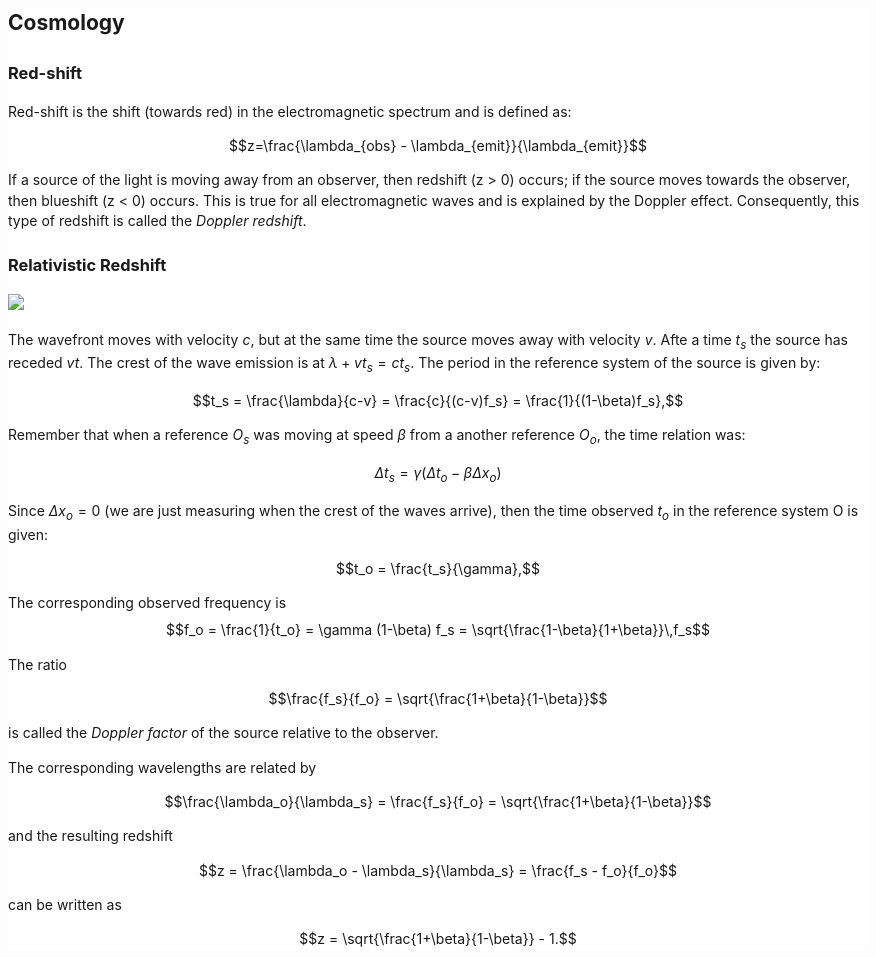 ## Cosmology

### Red-shift

Red-shift is the shift (towards red) in the electromagnetic spectrum and is defined as:


$$z=\frac{\lambda_{obs} - \lambda_{emit}}{\lambda_{emit}}$$


If a source of the light is moving away from an observer, then redshift (z > 0) occurs; if the source moves towards the observer, then blueshift (z < 0) occurs. This is true for all electromagnetic waves and is explained by the Doppler effect. Consequently, this type of redshift is called the *Doppler redshift*.

### Relativistic Redshift

<div>

<img src="images/doppler0.png">
</div>

The wavefront moves with velocity $c$, but at the same time the source moves away with velocity $v$. Afte a time $t_s$ the source has receded $vt$. The crest of the wave emission is at $\lambda+v t_s=ct_s$. The period in the reference system of the source is given by:

$$t_s = \frac{\lambda}{c-v} = \frac{c}{(c-v)f_s} = \frac{1}{(1-\beta)f_s},$$

Remember that when a reference $O_s$ was moving at speed $\beta$ from a another reference $O_{o}$, the time relation was:

$$\Delta t_s = \gamma(\Delta t_{o} - \beta \Delta x_{o})$$

Since $\Delta x_{o} =0$ (we are just measuring when the crest of the waves arrive), then the time observed $t_{o}$ in the reference system O is given:

$$t_o = \frac{t_s}{\gamma},$$

The corresponding observed frequency is
$$f_o = \frac{1}{t_o} = \gamma (1-\beta) f_s = \sqrt{\frac{1-\beta}{1+\beta}}\,f_s$$

The ratio

$$\frac{f_s}{f_o} = \sqrt{\frac{1+\beta}{1-\beta}}$$

is called the *Doppler factor* of the source relative to the observer.

The corresponding wavelengths are related by

$$\frac{\lambda_o}{\lambda_s} = \frac{f_s}{f_o} = \sqrt{\frac{1+\beta}{1-\beta}}$$

and the resulting redshift

$$z = \frac{\lambda_o - \lambda_s}{\lambda_s} = \frac{f_s - f_o}{f_o}$$

can be written as

$$z = \sqrt{\frac{1+\beta}{1-\beta}} - 1.$$

